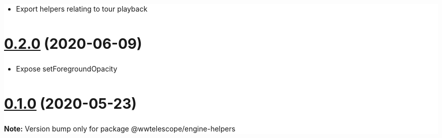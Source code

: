 - Export helpers relating to tour playback


# [0.2.0](https://github.com/pkgw/wwt-webgl-engine/compare/@wwtelescope/engine-helpers@0.2.0-beta.0...@wwtelescope/engine-helpers@0.2.0) (2020-06-09)

- Expose setForegroundOpacity


# [0.1.0](https://github.com/pkgw/wwt-webgl-engine/compare/@wwtelescope/engine-helpers@0.1.0-beta.2...@wwtelescope/engine-helpers@0.1.0) (2020-05-23)

**Note:** Version bump only for package @wwtelescope/engine-helpers
